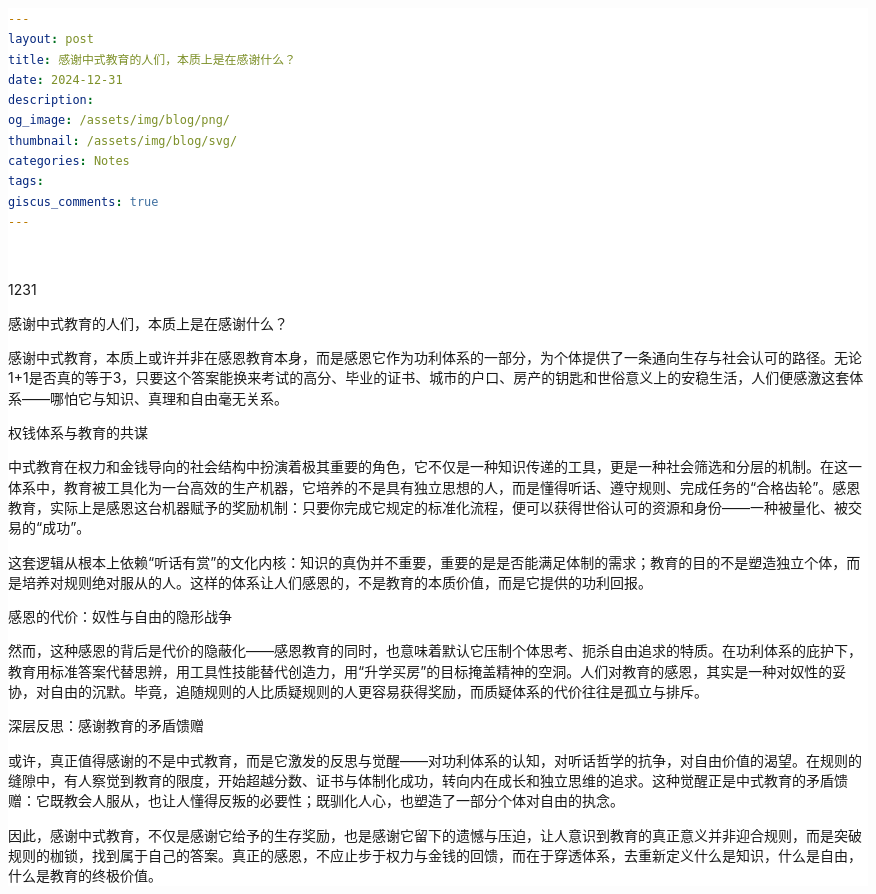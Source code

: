 ```yaml
---
layout: post
title: 感谢中式教育的人们，本质上是在感谢什么？
date: 2024-12-31
description:
og_image: /assets/img/blog/png/
thumbnail: /assets/img/blog/svg/
categories: Notes
tags:
giscus_comments: true
---
```


<img src="/assets/img/blog/svg/" alt="" style="width:100%">

1231

感谢中式教育的人们，本质上是在感谢什么？

感谢中式教育，本质上或许并非在感恩教育本身，而是感恩它作为功利体系的一部分，为个体提供了一条通向生存与社会认可的路径。无论1+1是否真的等于3，只要这个答案能换来考试的高分、毕业的证书、城市的户口、房产的钥匙和世俗意义上的安稳生活，人们便感激这套体系——哪怕它与知识、真理和自由毫无关系。

权钱体系与教育的共谋

中式教育在权力和金钱导向的社会结构中扮演着极其重要的角色，它不仅是一种知识传递的工具，更是一种社会筛选和分层的机制。在这一体系中，教育被工具化为一台高效的生产机器，它培养的不是具有独立思想的人，而是懂得听话、遵守规则、完成任务的“合格齿轮”。感恩教育，实际上是感恩这台机器赋予的奖励机制：只要你完成它规定的标准化流程，便可以获得世俗认可的资源和身份——一种被量化、被交易的“成功”。

这套逻辑从根本上依赖“听话有赏”的文化内核：知识的真伪并不重要，重要的是是否能满足体制的需求；教育的目的不是塑造独立个体，而是培养对规则绝对服从的人。这样的体系让人们感恩的，不是教育的本质价值，而是它提供的功利回报。

感恩的代价：奴性与自由的隐形战争

然而，这种感恩的背后是代价的隐蔽化——感恩教育的同时，也意味着默认它压制个体思考、扼杀自由追求的特质。在功利体系的庇护下，教育用标准答案代替思辨，用工具性技能替代创造力，用“升学买房”的目标掩盖精神的空洞。人们对教育的感恩，其实是一种对奴性的妥协，对自由的沉默。毕竟，追随规则的人比质疑规则的人更容易获得奖励，而质疑体系的代价往往是孤立与排斥。

深层反思：感谢教育的矛盾馈赠

或许，真正值得感谢的不是中式教育，而是它激发的反思与觉醒——对功利体系的认知，对听话哲学的抗争，对自由价值的渴望。在规则的缝隙中，有人察觉到教育的限度，开始超越分数、证书与体制化成功，转向内在成长和独立思维的追求。这种觉醒正是中式教育的矛盾馈赠：它既教会人服从，也让人懂得反叛的必要性；既驯化人心，也塑造了一部分个体对自由的执念。

因此，感谢中式教育，不仅是感谢它给予的生存奖励，也是感谢它留下的遗憾与压迫，让人意识到教育的真正意义并非迎合规则，而是突破规则的枷锁，找到属于自己的答案。真正的感恩，不应止步于权力与金钱的回馈，而在于穿透体系，去重新定义什么是知识，什么是自由，什么是教育的终极价值。
